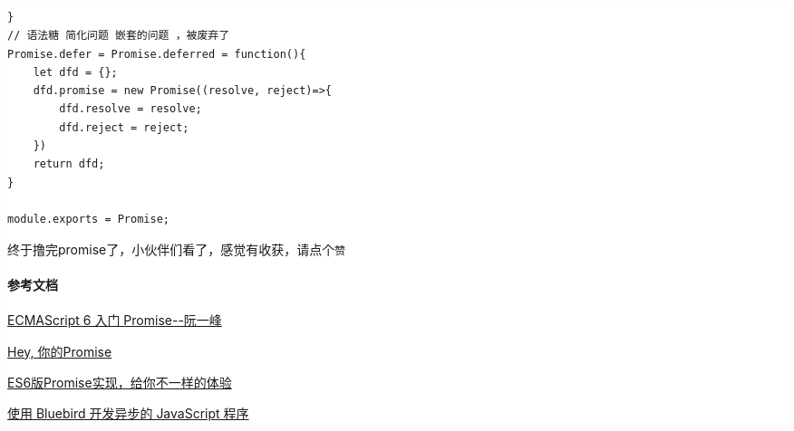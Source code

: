 ```
}
// 语法糖 简化问题 嵌套的问题 ，被废弃了
Promise.defer = Promise.deferred = function(){
    let dfd = {};
    dfd.promise = new Promise((resolve, reject)=>{
        dfd.resolve = resolve;
        dfd.reject = reject;
    })
    return dfd;
}

module.exports = Promise;
```
终于撸完promise了，小伙伴们看了，感觉有收获，请点个`赞`

#### 参考文档
[ECMAScript 6 入门 Promise--阮一峰](http://es6.ruanyifeng.com/#docs/promise)

[Hey, 你的Promise](https://juejin.im/post/5b58300b6fb9a04fea58a27e)

[ES6版Promise实现，给你不一样的体验](https://juejin.im/post/5b5b52dbe51d4534c34a4a6e)

[使用 Bluebird 开发异步的 JavaScript 程序](https://www.ibm.com/developerworks/cn/web/wa-lo-bluebird-develop-asynchronous-javascript/index.html)